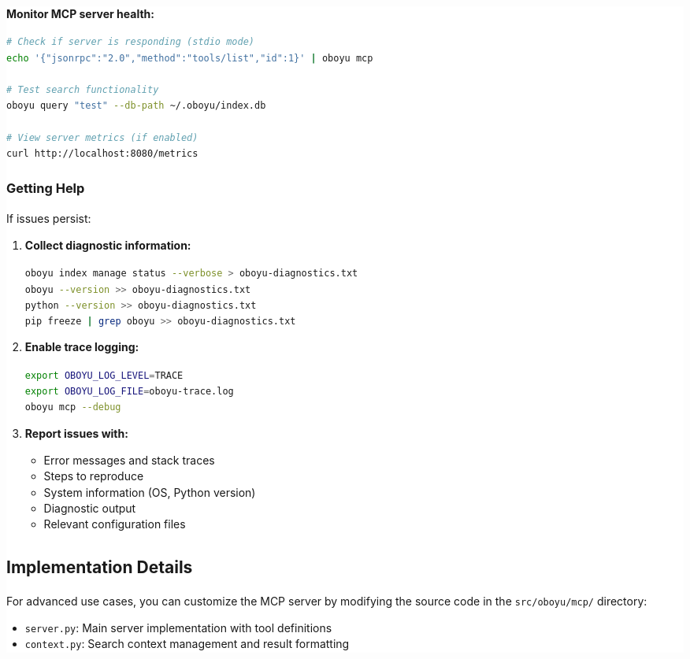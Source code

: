 **Monitor MCP server health:**
```bash
# Check if server is responding (stdio mode)
echo '{"jsonrpc":"2.0","method":"tools/list","id":1}' | oboyu mcp

# Test search functionality
oboyu query "test" --db-path ~/.oboyu/index.db

# View server metrics (if enabled)
curl http://localhost:8080/metrics
```

### Getting Help

If issues persist:

1. **Collect diagnostic information:**
   ```bash
   oboyu index manage status --verbose > oboyu-diagnostics.txt
   oboyu --version >> oboyu-diagnostics.txt
   python --version >> oboyu-diagnostics.txt
   pip freeze | grep oboyu >> oboyu-diagnostics.txt
   ```

2. **Enable trace logging:**
   ```bash
   export OBOYU_LOG_LEVEL=TRACE
   export OBOYU_LOG_FILE=oboyu-trace.log
   oboyu mcp --debug
   ```

3. **Report issues with:**
   - Error messages and stack traces
   - Steps to reproduce
   - System information (OS, Python version)
   - Diagnostic output
   - Relevant configuration files

## Implementation Details

For advanced use cases, you can customize the MCP server by modifying the source code in the `src/oboyu/mcp/` directory:

- `server.py`: Main server implementation with tool definitions
- `context.py`: Search context management and result formatting
